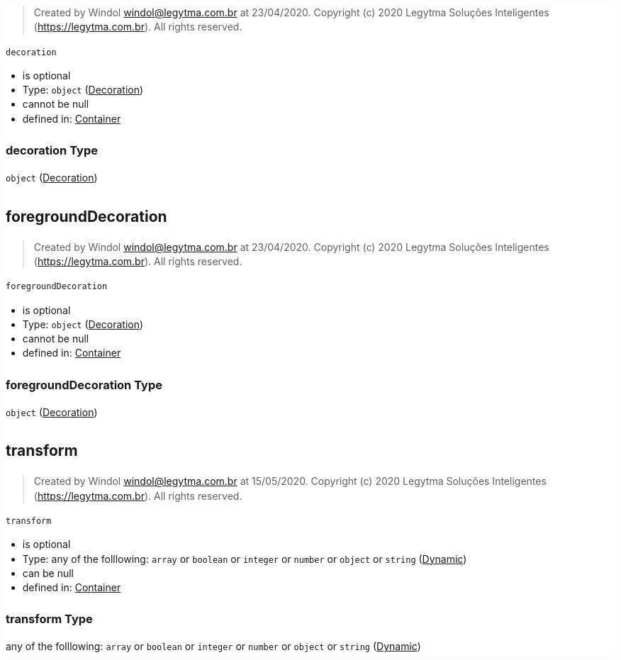 


> Created by Windol [windol@legytma.com.br](mailto:windol@legytma.com.br) at 23/04/2020.
> Copyright (c) 2020 Legytma Soluções Inteligentes (<https://legytma.com.br>). All rights reserved.
>

`decoration`

-   is optional
-   Type: `object` ([Decoration](box_decoration-anyof-decoration.md))
-   cannot be null
-   defined in: [Container](box_decoration-anyof-decoration.md "https&#x3A;//legytma.com.br/schema/decoration.schema.json#/properties/decoration")

### decoration Type

`object` ([Decoration](box_decoration-anyof-decoration.md))

## foregroundDecoration




> Created by Windol [windol@legytma.com.br](mailto:windol@legytma.com.br) at 23/04/2020.
> Copyright (c) 2020 Legytma Soluções Inteligentes (<https://legytma.com.br>). All rights reserved.
>

`foregroundDecoration`

-   is optional
-   Type: `object` ([Decoration](box_decoration-anyof-decoration.md))
-   cannot be null
-   defined in: [Container](box_decoration-anyof-decoration.md "https&#x3A;//legytma.com.br/schema/decoration.schema.json#/properties/foregroundDecoration")

### foregroundDecoration Type

`object` ([Decoration](box_decoration-anyof-decoration.md))

## transform




> Created by Windol [windol@legytma.com.br](mailto:windol@legytma.com.br) at 15/05/2020.
> Copyright (c) 2020 Legytma Soluções Inteligentes (<https://legytma.com.br>). All rights reserved.
>

`transform`

-   is optional
-   Type: any of the folllowing: `array` or `boolean` or `integer` or `number` or `object` or `string` ([Dynamic](bottom_app_bar_theme-properties-dynamic.md))
-   can be null
-   defined in: [Container](bottom_app_bar_theme-properties-dynamic.md "https&#x3A;//legytma.com.br/schema/dynamic.schema.json#/properties/transform")

### transform Type

any of the folllowing: `array` or `boolean` or `integer` or `number` or `object` or `string` ([Dynamic](bottom_app_bar_theme-properties-dynamic.md))
